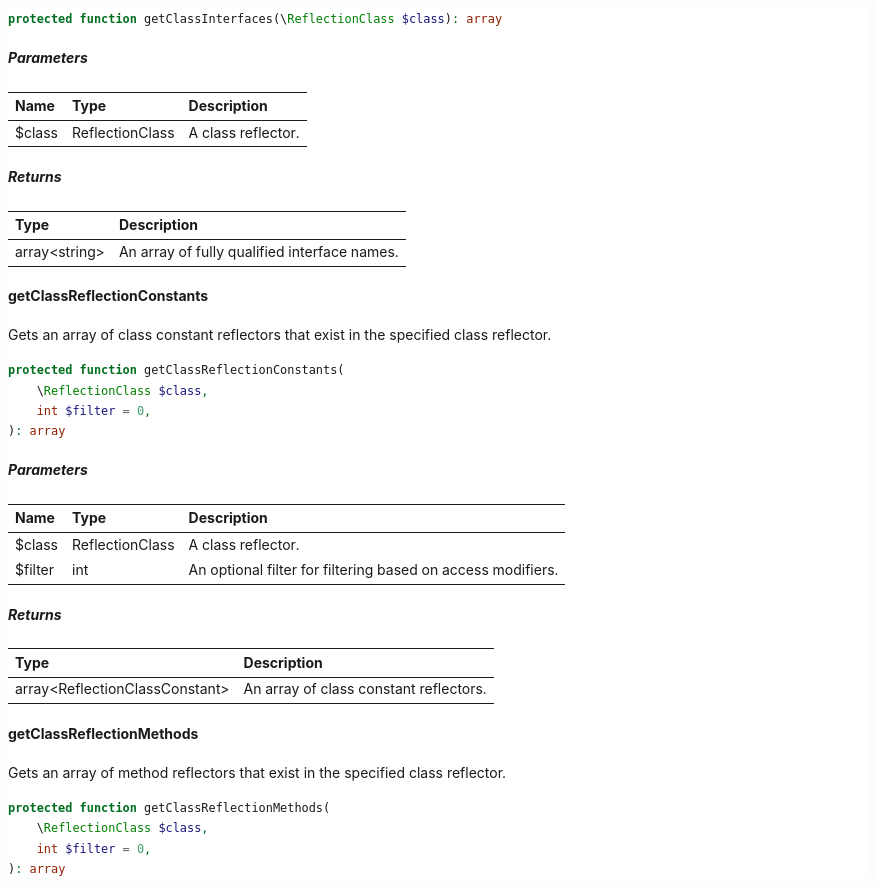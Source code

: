 ```php
protected function getClassInterfaces(\ReflectionClass $class): array
```

##### Parameters

| Name | Type | Description |
| :--- | :--- | :--- |
| $class | ReflectionClass | A class reflector. |

##### Returns

| Type | Description |
| :--- | :--- |
| array\<string\> | An array of fully qualified interface names. |

<a id="get\-class\-reflection\-constants"></a>

#### getClassReflectionConstants

Gets an array of class constant reflectors that exist in the specified class reflector.

```php
protected function getClassReflectionConstants(
    \ReflectionClass $class,
    int $filter = 0,
): array
```

##### Parameters

| Name | Type | Description |
| :--- | :--- | :--- |
| $class | ReflectionClass | A class reflector. |
| $filter | int | An optional filter for filtering based on access modifiers. |

##### Returns

| Type | Description |
| :--- | :--- |
| array\<ReflectionClassConstant\> | An array of class constant reflectors. |

<a id="get\-class\-reflection\-methods"></a>

#### getClassReflectionMethods

Gets an array of method reflectors that exist in the specified class reflector.

```php
protected function getClassReflectionMethods(
    \ReflectionClass $class,
    int $filter = 0,
): array
```
